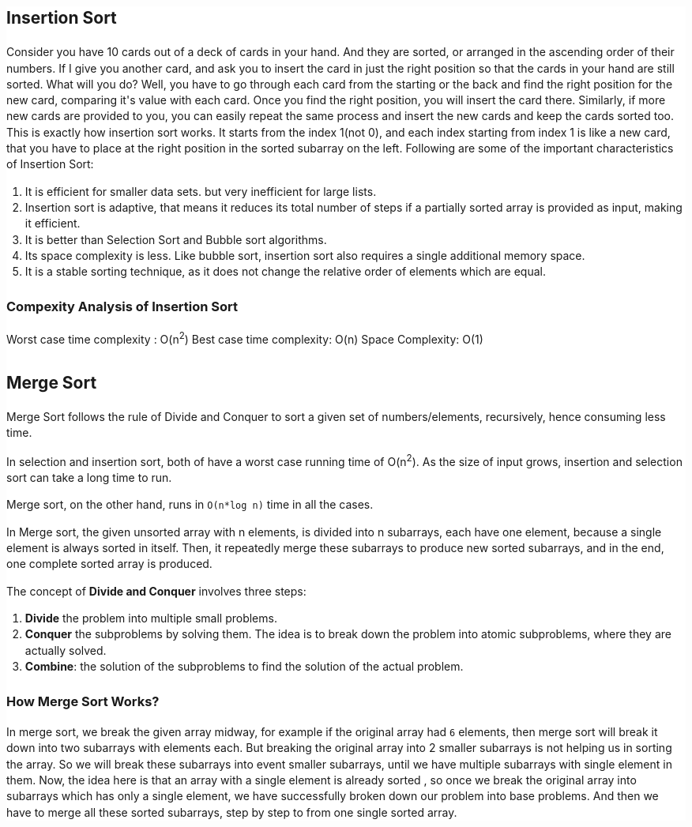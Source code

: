 ## Insertion Sort
Consider you have 10 cards out of a deck of cards in your hand. And they are sorted, or arranged in the ascending order of their numbers.
If I give you another card, and ask you to insert the card in just the right position so that the cards in your hand are still sorted. What will you do?
Well, you have to go through each card from the starting or the back and find the right position for the new card, comparing it's value with each card. Once you find the right position, you will insert the card there.
Similarly, if more new cards are provided to you, you can easily repeat the same process and insert the new cards and keep the cards sorted too.
This is exactly how insertion sort works. It starts from the index 1(not 0), and each index starting from index 1 is like a new card, that you have to place at the right position in the sorted subarray on the left.
Following are some of the important characteristics of Insertion Sort:
1. It is efficient for smaller data sets. but very inefficient for large lists.
2. Insertion sort is adaptive, that means it reduces its total number of steps if a partially sorted array is provided as input, making it efficient.
3. It is better than Selection Sort and Bubble sort algorithms.
4. Its space complexity is less. Like bubble sort, insertion sort also requires a single additional memory space.
5. It is a stable sorting technique, as it does not change the relative order of elements which are equal.

### Compexity Analysis of Insertion Sort
Worst case time complexity : O(n<sup>2</sup>)
Best case time complexity: O(n)
Space Complexity: O(1)

## Merge Sort
Merge Sort follows the rule of Divide and Conquer to sort a given set of numbers/elements, recursively, hence consuming less time.

In selection and insertion sort, both of have a worst case running time of O(n<sup>2</sup>). As the size of input grows, insertion and selection sort can take a long time to run.

Merge sort, on the other hand, runs in `O(n*log n)` time in all the cases.

In Merge sort, the given unsorted array with n elements, is divided into n subarrays, each have one element, because a single element is always sorted in itself. Then, it repeatedly merge these subarrays to produce new sorted subarrays, and in the end, one complete sorted array is produced.

The concept of **Divide and Conquer** involves three steps:
1. **Divide** the problem into multiple small problems.
2. **Conquer** the subproblems by solving them. The idea is to break down the problem into atomic subproblems, where they are actually solved.
3. **Combine**: the solution of the subproblems to find the solution of the actual problem.

### How Merge Sort Works?
In merge sort, we break the given array midway, for example if the original array had `6` elements, then merge sort will break it down into two subarrays with elements each.
But breaking the original array into 2 smaller subarrays is not helping us in sorting the array.
So we will break these subarrays into event smaller subarrays, until we have multiple subarrays with single element in them. Now, the idea here is that an array with a single element is already sorted , so once we break the original array into subarrays which has only a single element, we have successfully broken down our problem into base problems.
And then we have to merge all these sorted subarrays, step by step to from one single sorted array.
